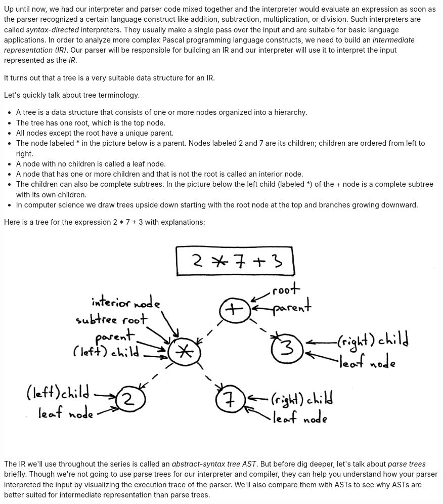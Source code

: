 Up until now, we had our interpreter and parser code mixed together and the interpreter would evaluate an expression as soon as the parser recognized a certain language construct like addition, subtraction, multiplication, or division. Such interpreters are called *syntax-directed* interpreters. They usually make a single pass over the input and are suitable for basic language applications. In order to analyze more complex Pascal programming language constructs, we need to build an *intermediate representation (IR)*. Our parser will be responsible for building an IR and our interpreter will use it to interpret the input represented as the *IR*.

It turns out that a tree is a very suitable data structure for an IR.

Let's quickly talk about tree terminology.

- A tree is a data structure that consists of one or more nodes organized into a hierarchy.
- The tree has one root, which is the top node.
- All nodes except the root have a unique parent.
- The node labeled * in the picture below is a parent. Nodes labeled 2 and 7 are its children; children are ordered from left to right.
- A node with no children is called a leaf node.
- A node that has one or more children and that is not the root is called an interior node.
- The children can also be complete subtrees. In the picture below the left child (labeled *) of the + node is a complete subtree with its own children.
- In computer science we draw trees upside down starting with the root node at the top and branches growing downward.

Here is a tree for the expression 2 * 7 + 3 with explanations:

![](./imgs/lsbasi_part7_tree_terminology.png)

The IR we'll use throughout the series is called an *abstract-syntax tree AST*. But before dig deeper, let's talk about *parse trees* briefly. Though we're not going to use parse trees for our interpreter and compiler, they can help you understand how your parser interpreted the input by visualizing the execution trace of the parser. We'll also compare them with ASTs to see why ASTs are better suited for intermediate representation than parse trees.
